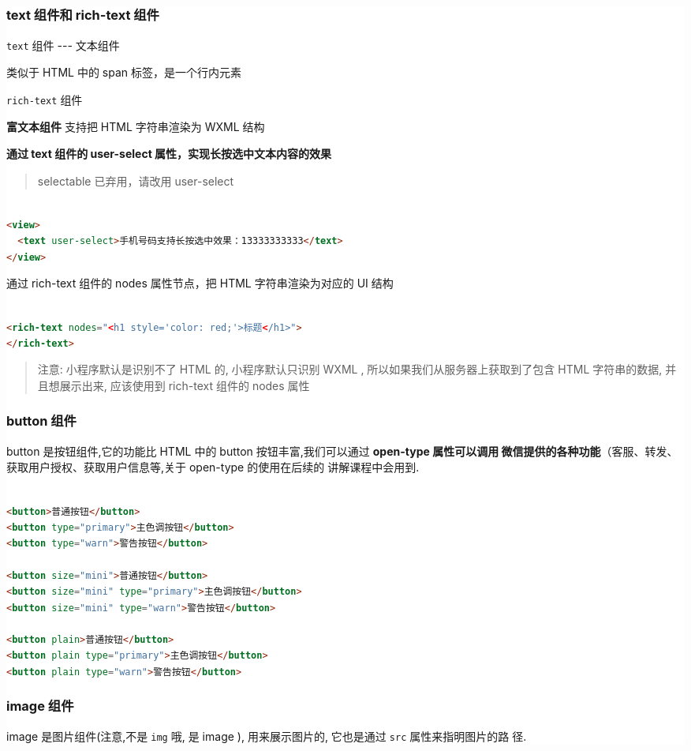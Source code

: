 

### text 组件和 rich-text 组件

`text` 组件 ---  文本组件

类似于 HTML 中的 span 标签，是一个行内元素

`rich-text` 组件 

**富文本组件** 支持把 HTML 字符串渲染为 WXML 结构

**通过 text 组件的 user-select 属性，实现长按选中文本内容的效果**

> selectable 已弃用，请改用 user-select

```html

<view>
  <text user-select>手机号码支持长按选中效果：13333333333</text>
</view>
```

通过 rich-text 组件的 nodes 属性节点，把 HTML 字符串渲染为对应的 UI 结构

```html

<rich-text nodes="<h1 style='color: red;'>标题</h1>">
</rich-text>
```

> 注意: 小程序默认是识别不了 HTML 的, 小程序默认只识别 WXML , 所以如果我们从服务器上获取到了包含 HTML 字符串的数据, 并且想展示出来, 应该使用到 rich-text 组件的 nodes 属性

### button 组件

button 是按钮组件,它的功能比 HTML 中的 button 按钮丰富,我们可以通过 **open-type 属性可以调用 微信提供的各种功能**（客服、转发、获取用户授权、获取用户信息等,关于 open-type 的使用在后续的 讲解课程中会用到.

```html

<button>普通按钮</button>
<button type="primary">主色调按钮</button>
<button type="warn">警告按钮</button>

<button size="mini">普通按钮</button>
<button size="mini" type="primary">主色调按钮</button>
<button size="mini" type="warn">警告按钮</button>

<button plain>普通按钮</button>
<button plain type="primary">主色调按钮</button>
<button plain type="warn">警告按钮</button>
```



### image 组件

image 是图片组件(注意,不是 `img` 哦, 是 image ), 用来展示图片的, 它也是通过 `src` 属性来指明图片的路 径.
